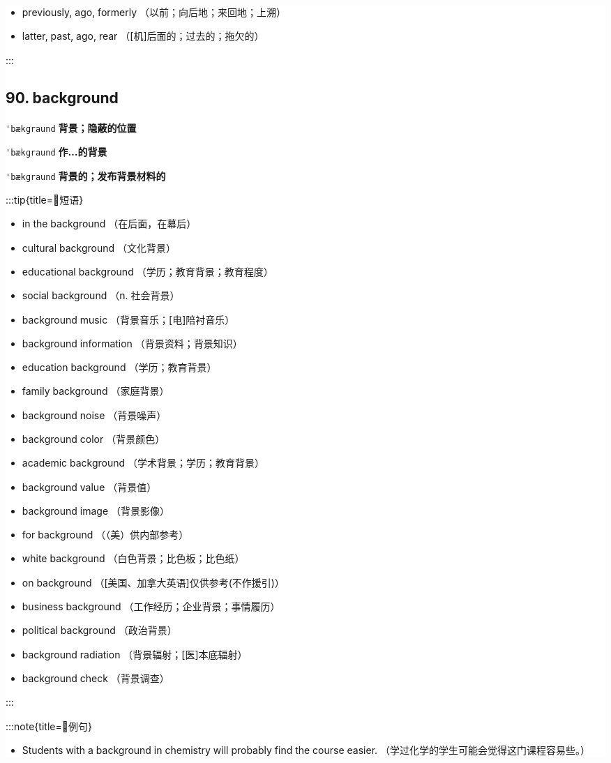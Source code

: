 - previously, ago, formerly （以前；向后地；来回地；上溯）

- latter, past, ago, rear （[机]后面的；过去的；拖欠的）

:::


## 90. background

`'bækɡraund`  **背景；隐蔽的位置**

`'bækɡraund`  **作…的背景**

`'bækɡraund`  **背景的；发布背景材料的**

:::tip{title=🤩短语}

- in the background （在后面，在幕后）

- cultural background （文化背景）

- educational background （学历；教育背景；教育程度）

- social background （n. 社会背景）

- background music （背景音乐；[电]陪衬音乐）

- background information （背景资料；背景知识）

- education background （学历；教育背景）

- family background （家庭背景）

- background noise （背景噪声）

- background color （背景颜色）

- academic background （学术背景；学历；教育背景）

- background value （背景值）

- background image （背景影像）

- for background （（美）供内部参考）

- white background （白色背景；比色板；比色纸）

- on background （[美国、加拿大英语]仅供参考(不作援引)）

- business background （工作经历；企业背景；事情履历）

- political background （政治背景）

- background radiation （背景辐射；[医]本底辐射）

- background check （背景调查）

:::

:::note{title=🎤例句}

- Students with a background in chemistry will probably find the course easier. （学过化学的学生可能会觉得这门课程容易些。）
